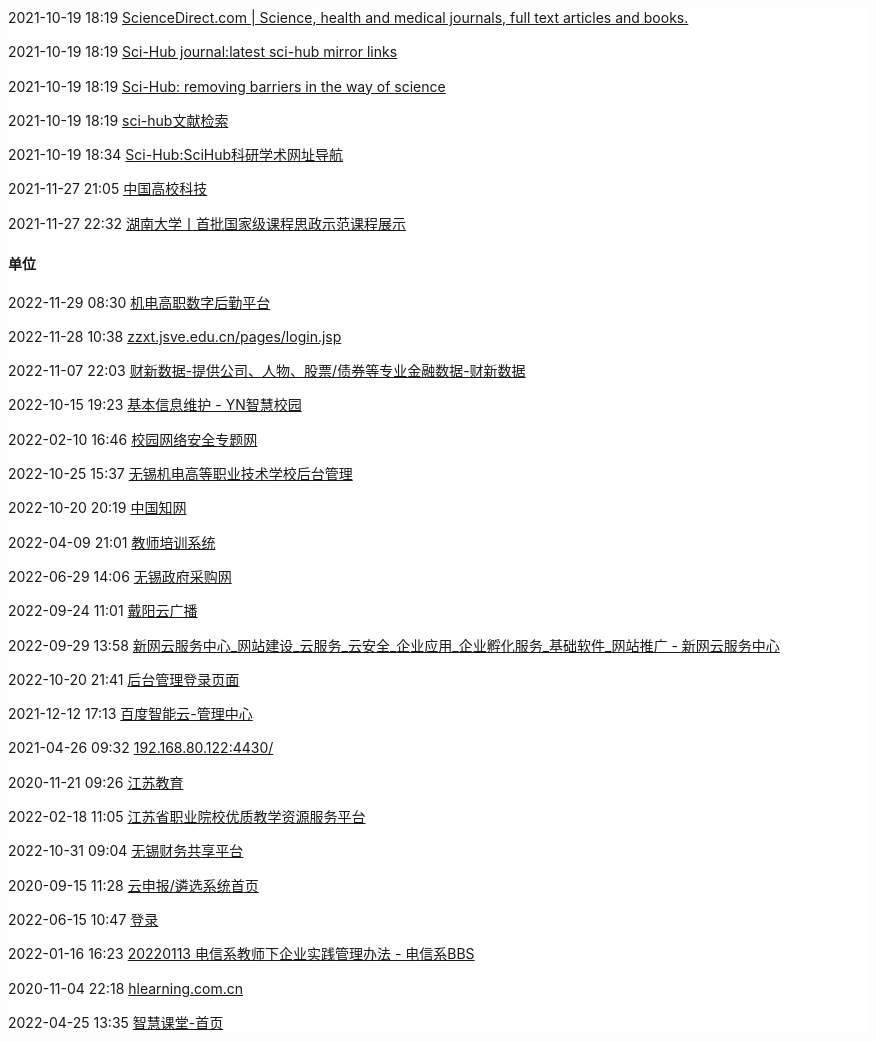 2021-10-19 18:19 [ScienceDirect.com | Science, health and medical journals, full text articles and books.](https://www.sciencedirect.com/)

2021-10-19 18:19 [Sci-Hub journal:latest sci-hub mirror links](https://sci-hub.shop/)

2021-10-19 18:19 [Sci-Hub: removing barriers in the way of science](https://sci-hub.se/)

2021-10-19 18:19 [sci-hub文献检索](https://gfsoso.99lb.net/sci-hub.html)

2021-10-19 18:34 [Sci-Hub:SciHub科研学术网址导航](https://www.scihub.net.cn/)

2021-11-27 21:05 [中国高校科技](https://navi.cnki.net/knavi/journals/ZGKC/detail)

2021-11-27 22:32 [湖南大学丨首批国家级课程思政示范课程展示](https://baijiahao.baidu.com/s?id=1713646928490338837&wfr=spider&for=pc)



####  单位

2022-11-29 08:30 [机电高职数字后勤平台](http://192.168.80.180/home)

2022-11-28 10:38 [zzxt.jsve.edu.cn/pages/login.jsp](http://zzxt.jsve.edu.cn/pages/login.jsp)

2022-11-07 22:03 [财新数据-提供公司、人物、股票/债券等专业金融数据-财新数据](https://s.ccxe.com.cn/data/universitiesDatabase)

2022-10-15 19:23 [基本信息维护 - YN智慧校园](http://portal.wxjd.com.cn/ynedut/pages/platform/index.jsp#/SYSTEM/XT-S-004/XT-S-004-M-002-001)

2022-02-10 16:46 [校园网络安全专题网](https://wlaq.njau.edu.cn/index.htm)

2022-10-25 15:37 [无锡机电高等职业技术学校后台管理](http://ananas.mooc1.mti100.com/mti100/adminhome)

2022-10-20 20:19 [中国知网](https://www.cnki.net/)

2022-04-09 21:01 [教师培训系统](http://train.wxeic.com/school/commit_list)

2022-06-29 14:06 [无锡政府采购网](https://cz.wuxi.gov.cn/ztzl/zfcg/index.shtml)

2022-09-24 11:01 [戴阳云广播](http://192.168.52.5/login)

2022-09-29 13:58 [新网云服务中心_网站建设_云服务_云安全_企业应用_企业孵化服务_基础软件_网站推广 - 新网云服务中心](http://market.xinnet.com/)

2022-10-20 21:41 [后台管理登录页面](http://ananas.mooc1.mti100.com/tologin?fid=618)

2021-12-12 17:13 [百度智能云-管理中心](https://console.bce.baidu.com/ai/?fromai=1#/ai/face/offline/index)

2021-04-26 09:32 [192.168.80.122:4430/](https://192.168.80.122:4430/cgi-bin/login.cgi?requestname=7&cmd=0)

2020-11-21 09:26 [江苏教育](http://jyt.jiangsu.gov.cn/index.html)

2022-02-18 11:05 [江苏省职业院校优质教学资源服务平台](https://ds.fhmooc.com/home/match/index.html)

2022-10-31 09:04 [无锡财务共享平台](http://2.20.125.25:58080/fs-consumer/)

2020-09-15 11:28 [云申报/遴选系统首页](http://39.105.101.131/)

2022-06-15 10:47 [登录](http://192.168.111.240/doc/page/login.asp?_1655261258579&page=playback)

2022-01-16 16:23 [20220113 电信系教师下企业实践管理办法 - 电信系BBS](https://bbs.ggrarea.cn/d/1220-20220113)

2020-11-04 22:18 [hlearning.com.cn](http://www.hlearning.com.cn/home)

2022-04-25 13:35 [智慧课堂-首页](http://wxjdgdzyjsxx.smartclass.cn/)
